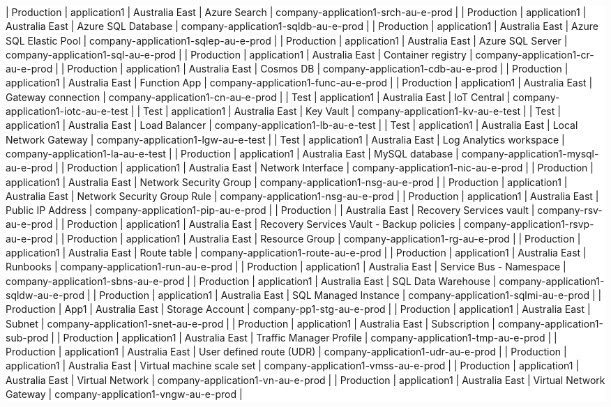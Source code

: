 | Production | application1 | Australia East | Azure Search | company-application1-srch-au-e-prod |
| Production | application1 | Australia East | Azure SQL Database | company-application1-sqldb-au-e-prod |
| Production | application1 | Australia East | Azure SQL Elastic Pool | company-application1-sqlep-au-e-prod |
| Production | application1 | Australia East | Azure SQL Server | company-application1-sql-au-e-prod |
| Production | application1 | Australia East | Container registry | company-application1-cr-au-e-prod |
| Production | application1 | Australia East | Cosmos DB | company-application1-cdb-au-e-prod |
| Production | application1 | Australia East | Function App | company-application1-func-au-e-prod |
| Production | application1 | Australia East | Gateway connection | company-application1-cn-au-e-prod |
| Test | application1 | Australia East | IoT Central | company-application1-iotc-au-e-test |
| Test | application1 | Australia East | Key Vault | company-application1-kv-au-e-test |
| Test | application1 | Australia East | Load Balancer | company-application1-lb-au-e-test |
| Test | application1 | Australia East | Local Network Gateway | company-application1-lgw-au-e-test |
| Test | application1 | Australia East | Log Analytics workspace | company-application1-la-au-e-test |
| Production | application1 | Australia East | MySQL database | company-application1-mysql-au-e-prod |
| Production | application1 | Australia East | Network Interface | company-application1-nic-au-e-prod |
| Production | application1 | Australia East | Network Security Group | company-application1-nsg-au-e-prod |
| Production | application1 | Australia East | Network Security Group Rule | company-application1-nsg-au-e-prod |
| Production | application1 | Australia East | Public IP Address | company-application1-pip-au-e-prod |
| Production |  | Australia East | Recovery Services vault | company-rsv-au-e-prod |
| Production | application1 | Australia East | Recovery Services Vault - Backup policies | company-application1-rsvp-au-e-prod |
| Production | application1 | Australia East | Resource Group | company-application1-rg-au-e-prod |
| Production | application1 | Australia East | Route table | company-application1-route-au-e-prod |
| Production | application1 | Australia East | Runbooks | company-application1-run-au-e-prod |
| Production | application1 | Australia East | Service Bus - Namespace | company-application1-sbns-au-e-prod |
| Production | application1 | Australia East | SQL Data Warehouse | company-application1-sqldw-au-e-prod |
| Production | application1 | Australia East | SQL Managed Instance | company-application1-sqlmi-au-e-prod |
| Production | App1 | Australia East | Storage Account | company-pp1-stg-au-e-prod |
| Production | application1 | Australia East | Subnet | company-application1-snet-au-e-prod |
| Production | application1 | Australia East | Subscription | company-application1-sub-prod |
| Production | application1 | Australia East | Traffic Manager Profile | company-application1-tmp-au-e-prod |
| Production | application1 | Australia East | User defined route (UDR) | company-application1-udr-au-e-prod |
| Production | application1 | Australia East | Virtual machine scale set | company-application1-vmss-au-e-prod |
| Production | application1 | Australia East | Virtual Network | company-application1-vn-au-e-prod |
| Production | application1 | Australia East | Virtual Network Gateway | company-application1-vngw-au-e-prod |
